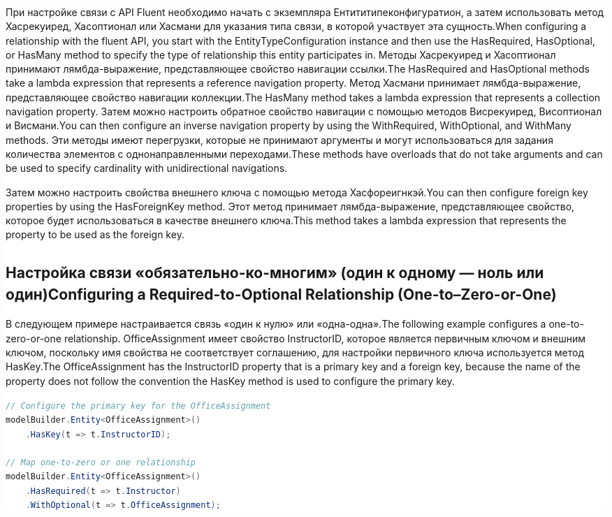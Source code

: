 <span data-ttu-id="1ad3e-110">При настройке связи с API Fluent необходимо начать с экземпляра Ентититипеконфигуратион, а затем использовать метод Хасрекуиред, Хасоптионал или Хасмани для указания типа связи, в которой участвует эта сущность.</span><span class="sxs-lookup"><span data-stu-id="1ad3e-110">When configuring a relationship with the fluent API, you start with the EntityTypeConfiguration instance and then use the HasRequired, HasOptional, or HasMany method to specify the type of relationship this entity participates in.</span></span> <span data-ttu-id="1ad3e-111">Методы Хасрекуиред и Хасоптионал принимают лямбда-выражение, представляющее свойство навигации ссылки.</span><span class="sxs-lookup"><span data-stu-id="1ad3e-111">The HasRequired and HasOptional methods take a lambda expression that represents a reference navigation property.</span></span> <span data-ttu-id="1ad3e-112">Метод Хасмани принимает лямбда-выражение, представляющее свойство навигации коллекции.</span><span class="sxs-lookup"><span data-stu-id="1ad3e-112">The HasMany method takes a lambda expression that represents a collection navigation property.</span></span> <span data-ttu-id="1ad3e-113">Затем можно настроить обратное свойство навигации с помощью методов Висрекуиред, Висоптионал и Висмани.</span><span class="sxs-lookup"><span data-stu-id="1ad3e-113">You can then configure an inverse navigation property by using the WithRequired, WithOptional, and WithMany methods.</span></span> <span data-ttu-id="1ad3e-114">Эти методы имеют перегрузки, которые не принимают аргументы и могут использоваться для задания количества элементов с однонаправленными переходами.</span><span class="sxs-lookup"><span data-stu-id="1ad3e-114">These methods have overloads that do not take arguments and can be used to specify cardinality with unidirectional navigations.</span></span>  

<span data-ttu-id="1ad3e-115">Затем можно настроить свойства внешнего ключа с помощью метода Хасфореигнкэй.</span><span class="sxs-lookup"><span data-stu-id="1ad3e-115">You can then configure foreign key properties by using the HasForeignKey method.</span></span> <span data-ttu-id="1ad3e-116">Этот метод принимает лямбда-выражение, представляющее свойство, которое будет использоваться в качестве внешнего ключа.</span><span class="sxs-lookup"><span data-stu-id="1ad3e-116">This method takes a lambda expression that represents the property to be used as the foreign key.</span></span>  

## <a name="configuring-a-required-to-optional-relationship-one-tozero-or-one"></a><span data-ttu-id="1ad3e-117">Настройка связи «обязательно-ко-многим» (один к одному — ноль или один)</span><span class="sxs-lookup"><span data-stu-id="1ad3e-117">Configuring a Required-to-Optional Relationship (One-to–Zero-or-One)</span></span>  

<span data-ttu-id="1ad3e-118">В следующем примере настраивается связь «один к нулю» или «одна-одна».</span><span class="sxs-lookup"><span data-stu-id="1ad3e-118">The following example configures a one-to-zero-or-one relationship.</span></span> <span data-ttu-id="1ad3e-119">OfficeAssignment имеет свойство InstructorID, которое является первичным ключом и внешним ключом, поскольку имя свойства не соответствует соглашению, для настройки первичного ключа используется метод HasKey.</span><span class="sxs-lookup"><span data-stu-id="1ad3e-119">The OfficeAssignment has the InstructorID property that is a primary key and a foreign key, because the name of the property does not follow the convention the HasKey method is used to configure the primary key.</span></span>  

``` csharp
// Configure the primary key for the OfficeAssignment
modelBuilder.Entity<OfficeAssignment>()
    .HasKey(t => t.InstructorID);

// Map one-to-zero or one relationship
modelBuilder.Entity<OfficeAssignment>()
    .HasRequired(t => t.Instructor)
    .WithOptional(t => t.OfficeAssignment);
```  
